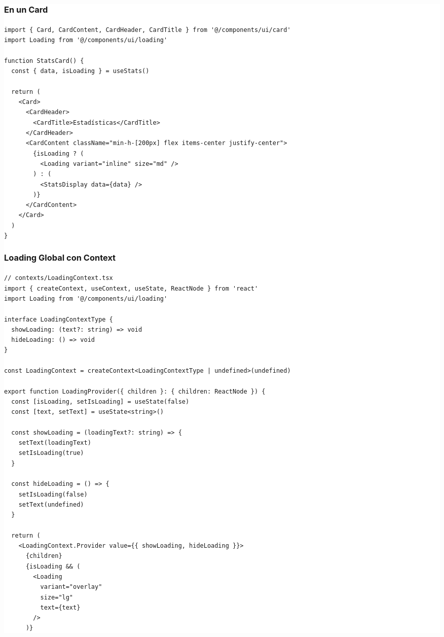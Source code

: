 ### En un Card

```tsx
import { Card, CardContent, CardHeader, CardTitle } from '@/components/ui/card'
import Loading from '@/components/ui/loading'

function StatsCard() {
  const { data, isLoading } = useStats()

  return (
    <Card>
      <CardHeader>
        <CardTitle>Estadísticas</CardTitle>
      </CardHeader>
      <CardContent className="min-h-[200px] flex items-center justify-center">
        {isLoading ? (
          <Loading variant="inline" size="md" />
        ) : (
          <StatsDisplay data={data} />
        )}
      </CardContent>
    </Card>
  )
}
```

### Loading Global con Context

```tsx
// contexts/LoadingContext.tsx
import { createContext, useContext, useState, ReactNode } from 'react'
import Loading from '@/components/ui/loading'

interface LoadingContextType {
  showLoading: (text?: string) => void
  hideLoading: () => void
}

const LoadingContext = createContext<LoadingContextType | undefined>(undefined)

export function LoadingProvider({ children }: { children: ReactNode }) {
  const [isLoading, setIsLoading] = useState(false)
  const [text, setText] = useState<string>()

  const showLoading = (loadingText?: string) => {
    setText(loadingText)
    setIsLoading(true)
  }

  const hideLoading = () => {
    setIsLoading(false)
    setText(undefined)
  }

  return (
    <LoadingContext.Provider value={{ showLoading, hideLoading }}>
      {children}
      {isLoading && (
        <Loading
          variant="overlay"
          size="lg"
          text={text}
        />
      )}
```